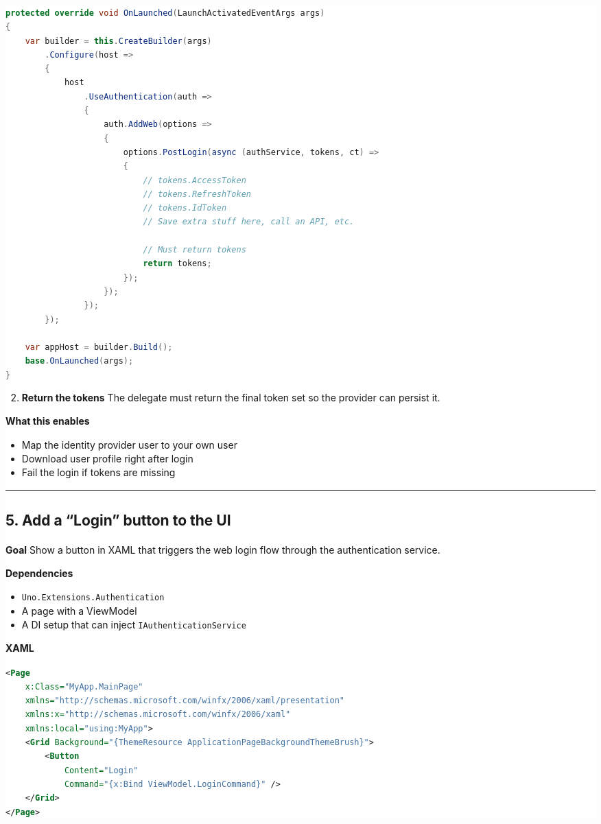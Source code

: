    ```csharp
   protected override void OnLaunched(LaunchActivatedEventArgs args)
   {
       var builder = this.CreateBuilder(args)
           .Configure(host =>
           {
               host
                   .UseAuthentication(auth =>
                   {
                       auth.AddWeb(options =>
                       {
                           options.PostLogin(async (authService, tokens, ct) =>
                           {
                               // tokens.AccessToken
                               // tokens.RefreshToken
                               // tokens.IdToken
                               // Save extra stuff here, call an API, etc.

                               // Must return tokens
                               return tokens;
                           });
                       });
                   });
           });

       var appHost = builder.Build();
       base.OnLaunched(args);
   }
   ```

2. **Return the tokens**
   The delegate must return the final token set so the provider can persist it.

**What this enables**

* Map the identity provider user to your own user
* Download user profile right after login
* Fail the login if tokens are missing

---

## 5. Add a “Login” button to the UI

**Goal**
Show a button in XAML that triggers the web login flow through the authentication service.

**Dependencies**

* `Uno.Extensions.Authentication`
* A page with a ViewModel
* A DI setup that can inject `IAuthenticationService`

**XAML**

```xml
<Page
    x:Class="MyApp.MainPage"
    xmlns="http://schemas.microsoft.com/winfx/2006/xaml/presentation"
    xmlns:x="http://schemas.microsoft.com/winfx/2006/xaml"
    xmlns:local="using:MyApp">
    <Grid Background="{ThemeResource ApplicationPageBackgroundThemeBrush}">
        <Button
            Content="Login"
            Command="{x:Bind ViewModel.LoginCommand}" />
    </Grid>
</Page>
```
